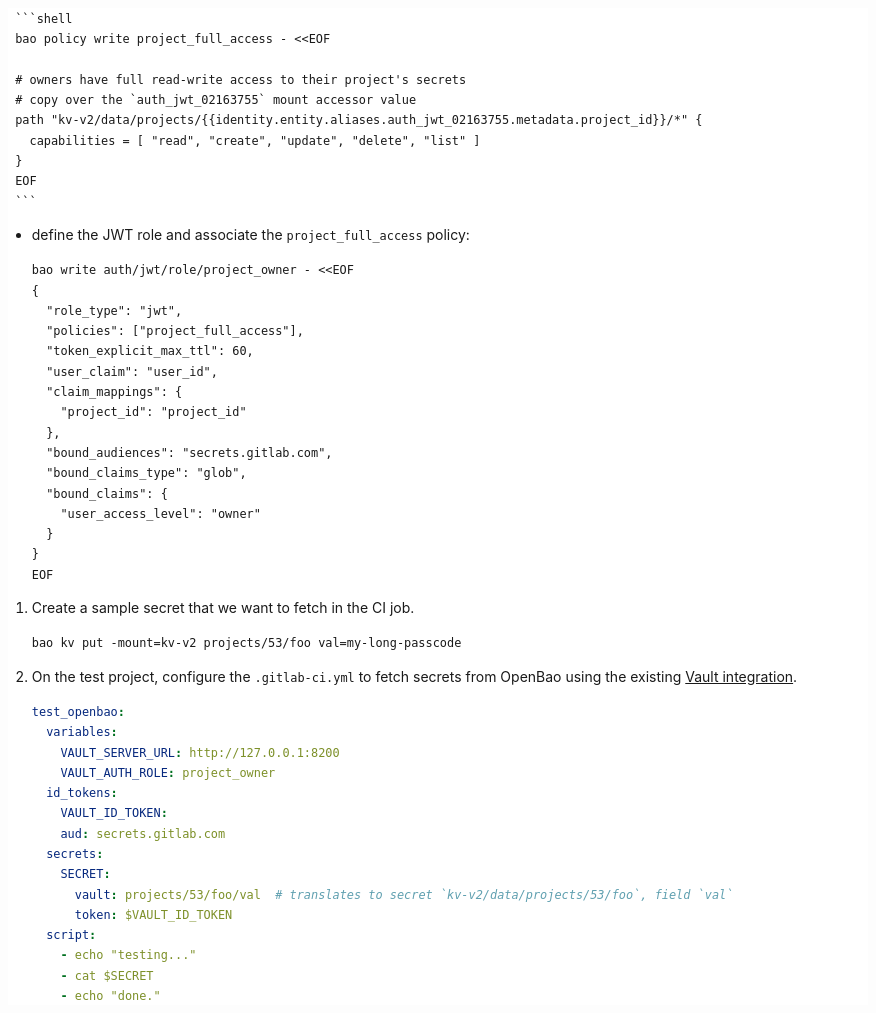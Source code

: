      ```shell
     bao policy write project_full_access - <<EOF

     # owners have full read-write access to their project's secrets
     # copy over the `auth_jwt_02163755` mount accessor value
     path "kv-v2/data/projects/{{identity.entity.aliases.auth_jwt_02163755.metadata.project_id}}/*" {
       capabilities = [ "read", "create", "update", "delete", "list" ]
     }
     EOF
     ```

   - define the JWT role and associate the `project_full_access` policy:

     ```shell
     bao write auth/jwt/role/project_owner - <<EOF
     {
       "role_type": "jwt",
       "policies": ["project_full_access"],
       "token_explicit_max_ttl": 60,
       "user_claim": "user_id",
       "claim_mappings": {
         "project_id": "project_id"
       },
       "bound_audiences": "secrets.gitlab.com",
       "bound_claims_type": "glob",
       "bound_claims": {
         "user_access_level": "owner"
       }
     }
     EOF
     ```

1. Create a sample secret that we want to fetch in the CI job.

   ```shell
   bao kv put -mount=kv-v2 projects/53/foo val=my-long-passcode
   ```

1. On the test project, configure the `.gitlab-ci.yml` to fetch secrets from OpenBao using the existing [Vault integration](../../../../ci/secrets/index.md#use-vault-secrets-in-a-ci-job).

   ```yaml
   test_openbao:
     variables:
       VAULT_SERVER_URL: http://127.0.0.1:8200
       VAULT_AUTH_ROLE: project_owner
     id_tokens:
       VAULT_ID_TOKEN:
       aud: secrets.gitlab.com
     secrets:
       SECRET:
         vault: projects/53/foo/val  # translates to secret `kv-v2/data/projects/53/foo`, field `val`
         token: $VAULT_ID_TOKEN
     script:
       - echo "testing..."
       - cat $SECRET
       - echo "done."
   ```
